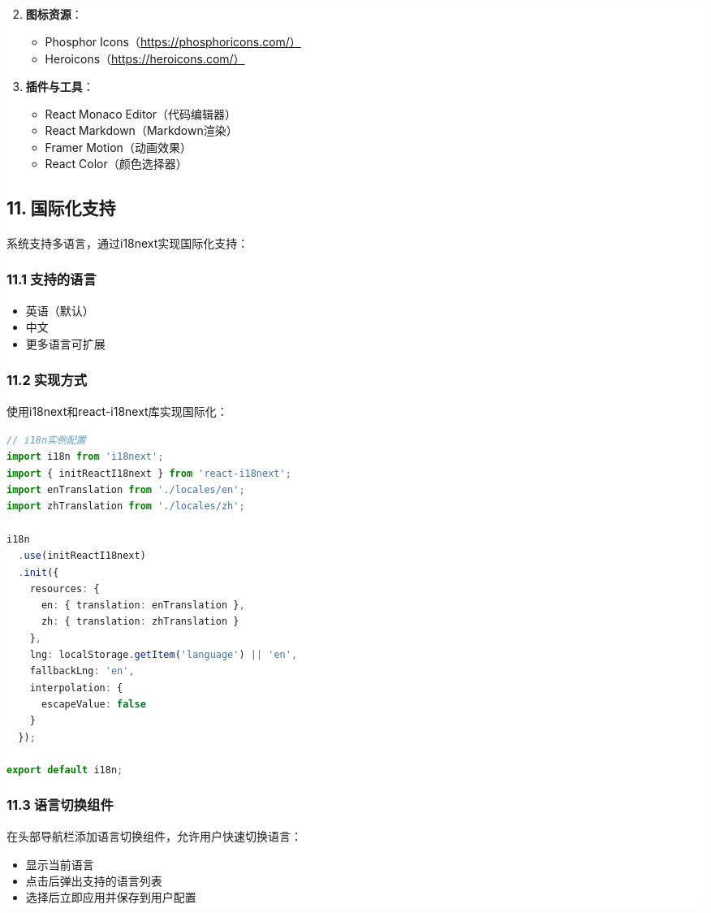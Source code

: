 2. **图标资源**：
   - Phosphor Icons（https://phosphoricons.com/）
   - Heroicons（https://heroicons.com/）

3. **插件与工具**：
   - React Monaco Editor（代码编辑器）
   - React Markdown（Markdown渲染）
   - Framer Motion（动画效果）
   - React Color（颜色选择器）

## 11. 国际化支持

系统支持多语言，通过i18next实现国际化支持：

### 11.1 支持的语言

- 英语（默认）
- 中文
- 更多语言可扩展

### 11.2 实现方式

使用i18next和react-i18next库实现国际化：

```typescript
// i18n实例配置
import i18n from 'i18next';
import { initReactI18next } from 'react-i18next';
import enTranslation from './locales/en';
import zhTranslation from './locales/zh';

i18n
  .use(initReactI18next)
  .init({
    resources: {
      en: { translation: enTranslation },
      zh: { translation: zhTranslation }
    },
    lng: localStorage.getItem('language') || 'en',
    fallbackLng: 'en',
    interpolation: {
      escapeValue: false
    }
  });

export default i18n;
```

### 11.3 语言切换组件

在头部导航栏添加语言切换组件，允许用户快速切换语言：

- 显示当前语言
- 点击后弹出支持的语言列表
- 选择后立即应用并保存到用户配置
